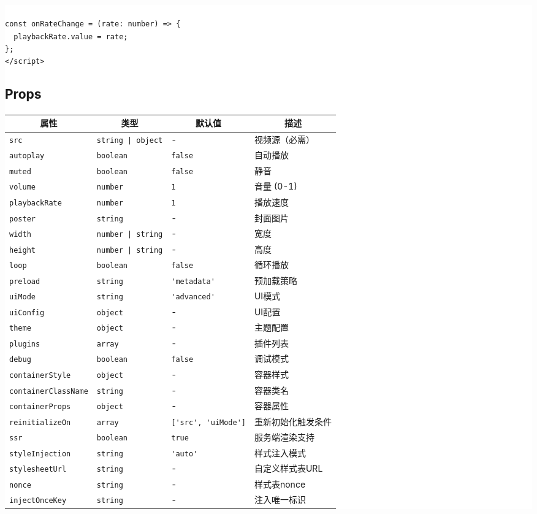 ```vue

const onRateChange = (rate: number) => {
  playbackRate.value = rate;
};
</script>
```

## Props

| 属性 | 类型 | 默认值 | 描述 |
|------|------|--------|------|
| `src` | `string \| object` | - | 视频源（必需） |
| `autoplay` | `boolean` | `false` | 自动播放 |
| `muted` | `boolean` | `false` | 静音 |
| `volume` | `number` | `1` | 音量 (0-1) |
| `playbackRate` | `number` | `1` | 播放速度 |
| `poster` | `string` | - | 封面图片 |
| `width` | `number \| string` | - | 宽度 |
| `height` | `number \| string` | - | 高度 |
| `loop` | `boolean` | `false` | 循环播放 |
| `preload` | `string` | `'metadata'` | 预加载策略 |
| `uiMode` | `string` | `'advanced'` | UI模式 |
| `uiConfig` | `object` | - | UI配置 |
| `theme` | `object` | - | 主题配置 |
| `plugins` | `array` | - | 插件列表 |
| `debug` | `boolean` | `false` | 调试模式 |
| `containerStyle` | `object` | - | 容器样式 |
| `containerClassName` | `string` | - | 容器类名 |
| `containerProps` | `object` | - | 容器属性 |
| `reinitializeOn` | `array` | `['src', 'uiMode']` | 重新初始化触发条件 |
| `ssr` | `boolean` | `true` | 服务端渲染支持 |
| `styleInjection` | `string` | `'auto'` | 样式注入模式 |
| `stylesheetUrl` | `string` | - | 自定义样式表URL |
| `nonce` | `string` | - | 样式表nonce |
| `injectOnceKey` | `string` | - | 注入唯一标识 |
